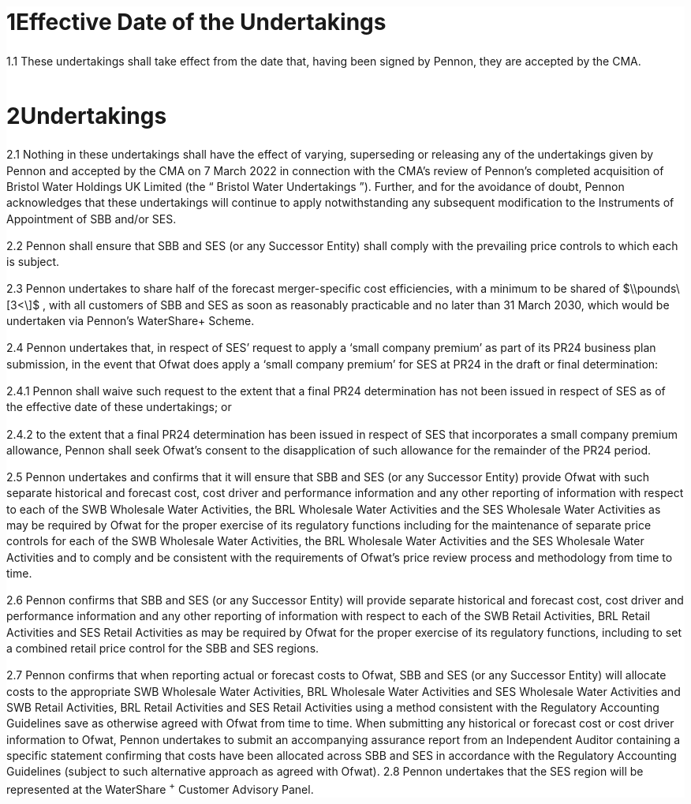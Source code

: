 # 1Effective Date of the Undertakings

1.1 These undertakings shall take effect from the date that, having been signed by Pennon, they are accepted by the CMA.

# 2Undertakings

2.1 Nothing in these undertakings shall have the effect of varying, superseding or releasing any of the undertakings given by Pennon and accepted by the CMA on 7 March 2022 in connection with the CMA’s review of Pennon’s completed acquisition of Bristol Water Holdings UK Limited (the “ Bristol Water Undertakings ”). Further, and for the avoidance of doubt, Pennon acknowledges that these undertakings will continue to apply notwithstanding any subsequent modification to the Instruments of Appointment of SBB and/or SES.

2.2 Pennon shall ensure that SBB and SES (or any Successor Entity) shall comply with the prevailing price controls to which each is subject.

2.3 Pennon undertakes to share half of the forecast merger-specific cost efficiencies, with a minimum to be shared of $\\pounds\[3<\]$ , with all customers of SBB and SES as soon as reasonably practicable and no later than 31 March 2030, which would be undertaken via Pennon’s WaterShare+ Scheme.

2.4 Pennon undertakes that, in respect of SES’ request to apply a ‘small company premium’ as part of its PR24 business plan submission, in the event that Ofwat does apply a ‘small company premium’ for SES at PR24 in the draft or final determination:

2.4.1 Pennon shall waive such request to the extent that a final PR24 determination has not been issued in respect of SES as of the effective date of these undertakings; or

2.4.2 to the extent that a final PR24 determination has been issued in respect of SES that incorporates a small company premium allowance, Pennon shall seek Ofwat’s consent to the disapplication of such allowance for the remainder of the PR24 period.

2.5 Pennon undertakes and confirms that it will ensure that SBB and SES (or any Successor Entity) provide Ofwat with such separate historical and forecast cost, cost driver and performance information and any other reporting of information with respect to each of the SWB Wholesale Water Activities, the BRL Wholesale Water Activities and the SES Wholesale Water Activities as may be required by Ofwat for the proper exercise of its regulatory functions including for the maintenance of separate price controls for each of the SWB Wholesale Water Activities, the BRL Wholesale Water Activities and the SES Wholesale Water Activities and to comply and be consistent with the requirements of Ofwat’s price review process and methodology from time to time.

2.6 Pennon confirms that SBB and SES (or any Successor Entity) will provide separate historical and forecast cost, cost driver and performance information and any other reporting of information with respect to each of the SWB Retail Activities, BRL Retail Activities and SES Retail Activities as may be required by Ofwat for the proper exercise of its regulatory functions, including to set a combined retail price control for the SBB and SES regions.

2.7 Pennon confirms that when reporting actual or forecast costs to Ofwat, SBB and SES (or any Successor Entity) will allocate costs to the appropriate SWB Wholesale Water Activities, BRL Wholesale Water Activities and SES Wholesale Water Activities and SWB Retail Activities, BRL Retail Activities and SES Retail Activities using a method consistent with the Regulatory Accounting Guidelines save as otherwise agreed with Ofwat from time to time. When submitting any historical or forecast cost or cost driver information to Ofwat, Pennon undertakes to submit an accompanying assurance report from an Independent Auditor containing a specific statement confirming that costs have been allocated across SBB and SES in accordance with the Regulatory Accounting Guidelines (subject to such alternative approach as agreed with Ofwat). 2.8 Pennon undertakes that the SES region will be represented at the WaterShare $^+$ Customer Advisory Panel.
